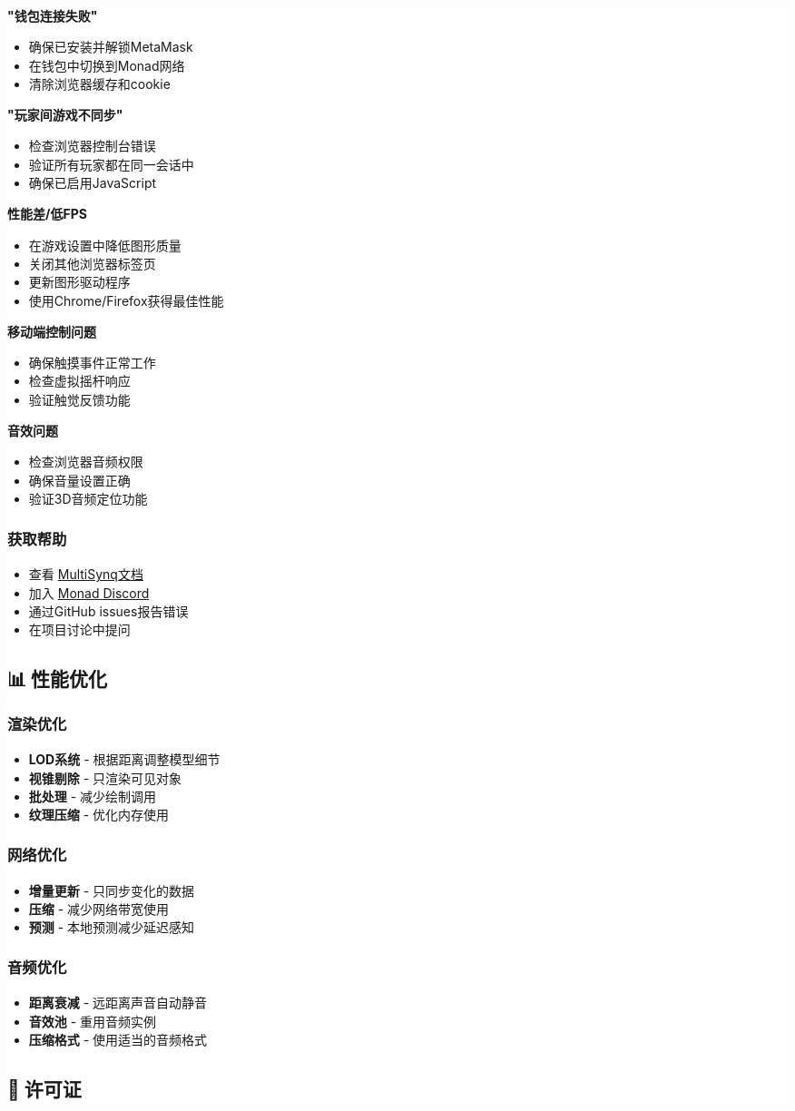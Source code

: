 **"钱包连接失败"**
- 确保已安装并解锁MetaMask
- 在钱包中切换到Monad网络
- 清除浏览器缓存和cookie

**"玩家间游戏不同步"**
- 检查浏览器控制台错误
- 验证所有玩家都在同一会话中
- 确保已启用JavaScript

**性能差/低FPS**
- 在游戏设置中降低图形质量
- 关闭其他浏览器标签页
- 更新图形驱动程序
- 使用Chrome/Firefox获得最佳性能

**移动端控制问题**
- 确保触摸事件正常工作
- 检查虚拟摇杆响应
- 验证触觉反馈功能

**音效问题**
- 检查浏览器音频权限
- 确保音量设置正确
- 验证3D音频定位功能

### 获取帮助

- 查看 [MultiSynq文档](https://multisynq.io/docs)
- 加入 [Monad Discord](https://discord.gg/monad)
- 通过GitHub issues报告错误
- 在项目讨论中提问

## 📊 性能优化

### 渲染优化
- **LOD系统** - 根据距离调整模型细节
- **视锥剔除** - 只渲染可见对象
- **批处理** - 减少绘制调用
- **纹理压缩** - 优化内存使用

### 网络优化
- **增量更新** - 只同步变化的数据
- **压缩** - 减少网络带宽使用
- **预测** - 本地预测减少延迟感知

### 音频优化
- **距离衰减** - 远距离声音自动静音
- **音效池** - 重用音频实例
- **压缩格式** - 使用适当的音频格式

## 📄 许可证
